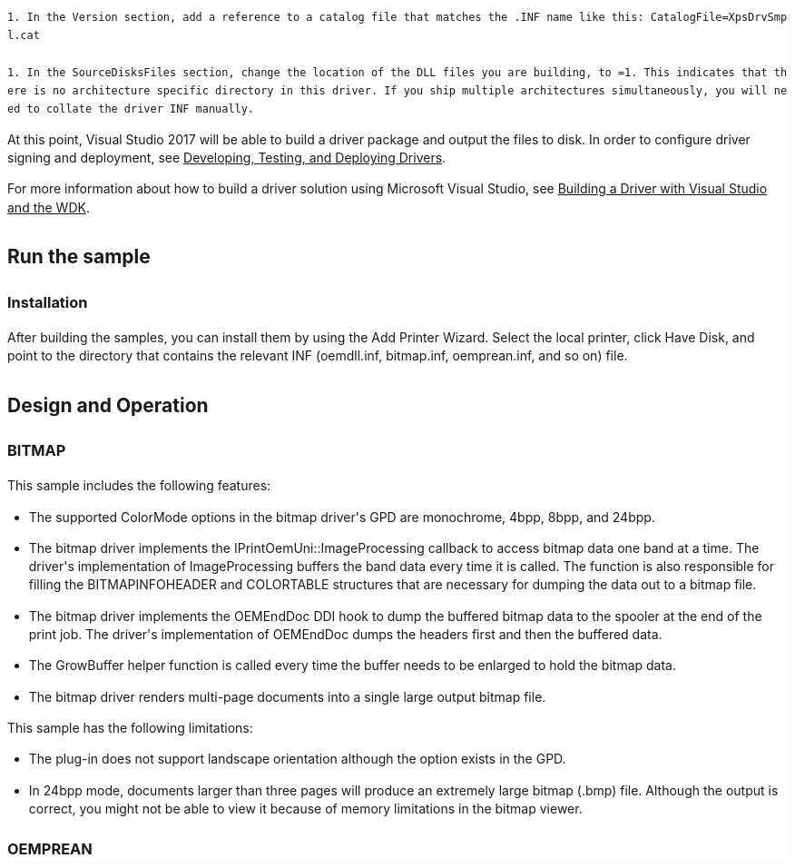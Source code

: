     1. In the Version section, add a reference to a catalog file that matches the .INF name like this: CatalogFile=XpsDrvSmpl.cat

    1. In the SourceDisksFiles section, change the location of the DLL files you are building, to =1. This indicates that there is no architecture specific directory in this driver. If you ship multiple architectures simultaneously, you will need to collate the driver INF manually.

At this point, Visual Studio 2017 will be able to build a driver package and output the files to disk. In order to configure driver signing and deployment, see [Developing, Testing, and Deploying Drivers](https://docs.microsoft.com/windows-hardware/drivers/develop/).

For more information about how to build a driver solution using Microsoft Visual Studio, see [Building a Driver with Visual Studio and the WDK](https://docs.microsoft.com/windows-hardware/drivers/develop/building-a-driver).

## Run the sample

### Installation

After building the samples, you can install them by using the Add Printer Wizard. Select the local printer, click Have Disk, and point to the directory that contains the relevant INF (oemdll.inf, bitmap.inf, oemprean.inf, and so on) file.

## Design and Operation

### BITMAP

This sample includes the following features:

- The supported ColorMode options in the bitmap driver's GPD are monochrome, 4bpp, 8bpp, and 24bpp.

- The bitmap driver implements the IPrintOemUni::ImageProcessing callback to access bitmap data one band at a time. The driver's implementation of ImageProcessing buffers the band data every time it is called. The function is also responsible for filling the BITMAPINFOHEADER and COLORTABLE structures that are necessary for dumping the data out to a bitmap file.

- The bitmap driver implements the OEMEndDoc DDI hook to dump the buffered bitmap data to the spooler at the end of the print job. The driver's implementation of OEMEndDoc dumps the headers first and then the buffered data.

- The GrowBuffer helper function is called every time the buffer needs to be enlarged to hold the bitmap data.

- The bitmap driver renders multi-page documents into a single large output bitmap file.

This sample has the following limitations:

- The plug-in does not support landscape orientation although the option exists in the GPD.

- In 24bpp mode, documents larger than three pages will produce an extremely large bitmap (.bmp) file. Although the output is correct, you might not be able to view it because of memory limitations in the bitmap viewer.

### OEMPREAN
